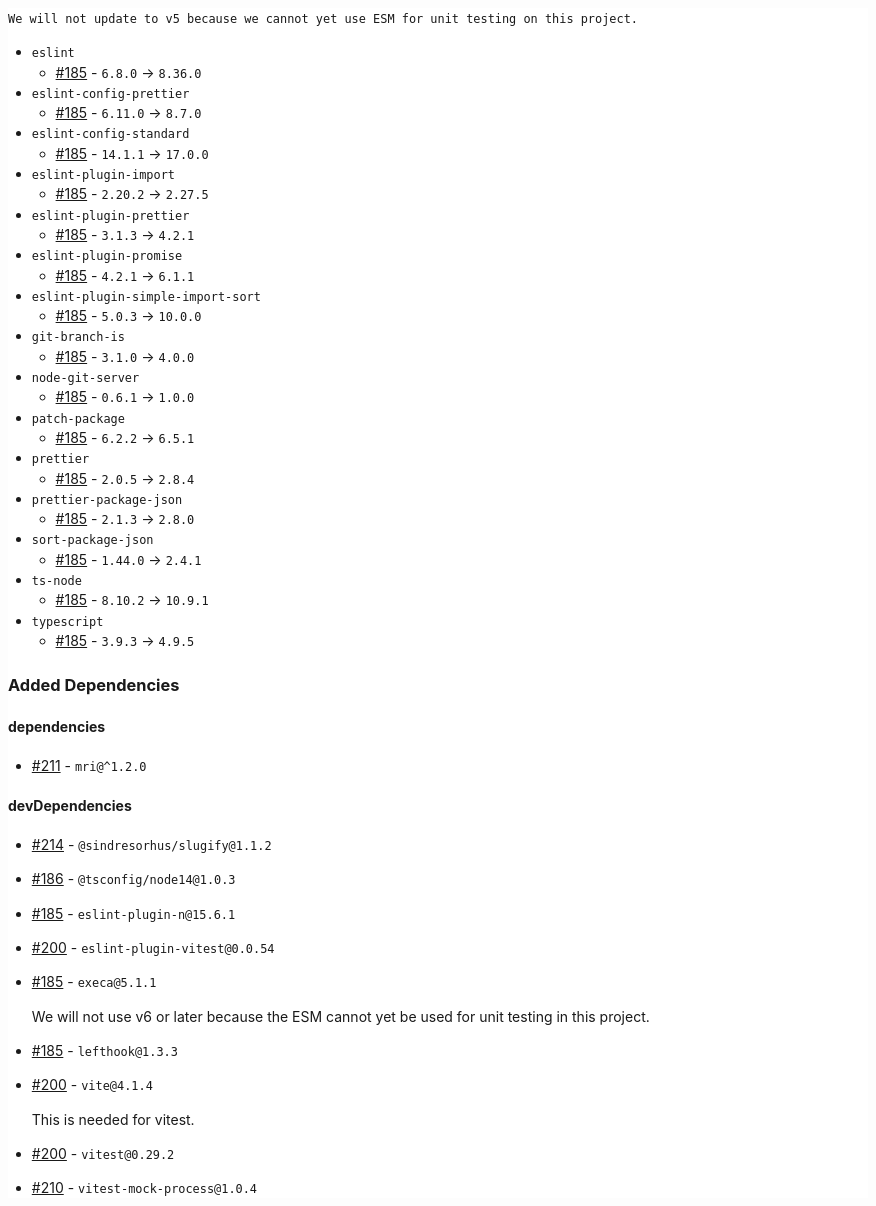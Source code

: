     We will not update to v5 because we cannot yet use ESM for unit testing on this project.
* `eslint`
    * [#185] - `6.8.0` -> `8.36.0`
* `eslint-config-prettier`
    * [#185] - `6.11.0` -> `8.7.0`
* `eslint-config-standard`
    * [#185] - `14.1.1` -> `17.0.0`
* `eslint-plugin-import`
    * [#185] - `2.20.2` -> `2.27.5`
* `eslint-plugin-prettier`
    * [#185] - `3.1.3` -> `4.2.1`
* `eslint-plugin-promise`
    * [#185] - `4.2.1` -> `6.1.1`
* `eslint-plugin-simple-import-sort`
    * [#185] - `5.0.3` -> `10.0.0`
* `git-branch-is`
    * [#185] - `3.1.0` -> `4.0.0`
* `node-git-server`
    * [#185] - `0.6.1` -> `1.0.0`
* `patch-package`
    * [#185] - `6.2.2` -> `6.5.1`
* `prettier`
    * [#185] - `2.0.5` -> `2.8.4`
* `prettier-package-json`
    * [#185] - `2.1.3` -> `2.8.0`
* `sort-package-json`
    * [#185] - `1.44.0` -> `2.4.1`
* `ts-node`
    * [#185] - `8.10.2` -> `10.9.1`
* `typescript`
    * [#185] - `3.9.3` -> `4.9.5`

### Added Dependencies

#### dependencies

* [#211] - `mri@^1.2.0`

#### devDependencies

* [#214] - `@sindresorhus/slugify@1.1.2`
* [#186] - `@tsconfig/node14@1.0.3`
* [#185] - `eslint-plugin-n@15.6.1`
* [#200] - `eslint-plugin-vitest@0.0.54`
* [#185] - `execa@5.1.1`

    We will not use v6 or later because the ESM cannot yet be used for unit testing in this project.
* [#185] - `lefthook@1.3.3`
* [#200] - `vite@4.1.4`

    This is needed for vitest.
* [#200] - `vitest@0.29.2`
* [#210] - `vitest-mock-process@1.0.4`


[Unreleased]: https://github.com/sounisi5011/package-version-git-tag/compare/v3.0.0...master
[contributor:johnschult]: https://github.com/johnschult
[#182]: https://github.com/sounisi5011/package-version-git-tag/pull/182
[#183]: https://github.com/sounisi5011/package-version-git-tag/pull/183
[#184]: https://github.com/sounisi5011/package-version-git-tag/pull/184
[#186]: https://github.com/sounisi5011/package-version-git-tag/pull/186
[#187]: https://github.com/sounisi5011/package-version-git-tag/pull/187
[#185]: https://github.com/sounisi5011/package-version-git-tag/pull/185
[#188]: https://github.com/sounisi5011/package-version-git-tag/pull/188
[#193]: https://github.com/sounisi5011/package-version-git-tag/pull/193
[#194]: https://github.com/sounisi5011/package-version-git-tag/pull/194
[#171]: https://github.com/sounisi5011/package-version-git-tag/pull/171
[#195]: https://github.com/sounisi5011/package-version-git-tag/pull/195
[#196]: https://github.com/sounisi5011/package-version-git-tag/pull/196
[#198]: https://github.com/sounisi5011/package-version-git-tag/pull/198
[#197]: https://github.com/sounisi5011/package-version-git-tag/pull/197
[#199]: https://github.com/sounisi5011/package-version-git-tag/pull/199
[#200]: https://github.com/sounisi5011/package-version-git-tag/pull/200
[#202]: https://github.com/sounisi5011/package-version-git-tag/pull/202
[#207]: https://github.com/sounisi5011/package-version-git-tag/pull/207
[#208]: https://github.com/sounisi5011/package-version-git-tag/pull/208
[#210]: https://github.com/sounisi5011/package-version-git-tag/pull/210
[#211]: https://github.com/sounisi5011/package-version-git-tag/pull/211
[#213]: https://github.com/sounisi5011/package-version-git-tag/pull/213
[#214]: https://github.com/sounisi5011/package-version-git-tag/pull/214
[3.0.0]: https://github.com/sounisi5011/package-version-git-tag/compare/v2.1.0...v3.0.0
[#136]: https://github.com/sounisi5011/package-version-git-tag/pull/136
[#138]: https://github.com/sounisi5011/package-version-git-tag/pull/138
[#137]: https://github.com/sounisi5011/package-version-git-tag/pull/137
[#139]: https://github.com/sounisi5011/package-version-git-tag/pull/139
[#140]: https://github.com/sounisi5011/package-version-git-tag/pull/140
[#141]: https://github.com/sounisi5011/package-version-git-tag/pull/141
[#142]: https://github.com/sounisi5011/package-version-git-tag/pull/142
[#143]: https://github.com/sounisi5011/package-version-git-tag/pull/143
[#144]: https://github.com/sounisi5011/package-version-git-tag/pull/144
[#129]: https://github.com/sounisi5011/package-version-git-tag/pull/129
[#127]: https://github.com/sounisi5011/package-version-git-tag/pull/127
[#128]: https://github.com/sounisi5011/package-version-git-tag/pull/128
[#134]: https://github.com/sounisi5011/package-version-git-tag/pull/134
[#131]: https://github.com/sounisi5011/package-version-git-tag/pull/131
[#133]: https://github.com/sounisi5011/package-version-git-tag/pull/133
[#146]: https://github.com/sounisi5011/package-version-git-tag/pull/146
[2.1.0]: https://github.com/sounisi5011/package-version-git-tag/compare/v2.0.3...v2.1.0
[#122]: https://github.com/sounisi5011/package-version-git-tag/pull/122
[#125]: https://github.com/sounisi5011/package-version-git-tag/pull/125
[#120]: https://github.com/sounisi5011/package-version-git-tag/pull/120
[#121]: https://github.com/sounisi5011/package-version-git-tag/pull/121
[#123]: https://github.com/sounisi5011/package-version-git-tag/pull/123
[2.0.3]: https://github.com/sounisi5011/package-version-git-tag/compare/v2.0.2...v2.0.3
[#92]: https://github.com/sounisi5011/package-version-git-tag/pull/92
[#101]: https://github.com/sounisi5011/package-version-git-tag/pull/101
[#112]: https://github.com/sounisi5011/package-version-git-tag/pull/112
[#115]: https://github.com/sounisi5011/package-version-git-tag/pull/115
[#109]: https://github.com/sounisi5011/package-version-git-tag/pull/109
[#106]: https://github.com/sounisi5011/package-version-git-tag/pull/106
[#103]: https://github.com/sounisi5011/package-version-git-tag/pull/103
[#102]: https://github.com/sounisi5011/package-version-git-tag/pull/102
[#105]: https://github.com/sounisi5011/package-version-git-tag/pull/105
[#104]: https://github.com/sounisi5011/package-version-git-tag/pull/104
[#107]: https://github.com/sounisi5011/package-version-git-tag/pull/107
[#117]: https://github.com/sounisi5011/package-version-git-tag/pull/117
[2.0.2]: https://github.com/sounisi5011/package-version-git-tag/compare/v2.0.1...v2.0.2
[#90]: https://github.com/sounisi5011/package-version-git-tag/pull/90
[2.0.1]: https://github.com/sounisi5011/package-version-git-tag/compare/v2.0.0...v2.0.1
[#88]: https://github.com/sounisi5011/package-version-git-tag/pull/88
[2.0.0]: https://github.com/sounisi5011/package-version-git-tag/compare/v1.2.0...v2.0.0
[#57]: https://github.com/sounisi5011/package-version-git-tag/pull/57
[#80]: https://github.com/sounisi5011/package-version-git-tag/pull/80
[#81]: https://github.com/sounisi5011/package-version-git-tag/pull/81
[#82]: https://github.com/sounisi5011/package-version-git-tag/pull/82
[#83]: https://github.com/sounisi5011/package-version-git-tag/pull/83
[#84]: https://github.com/sounisi5011/package-version-git-tag/pull/84
[#85]: https://github.com/sounisi5011/package-version-git-tag/pull/85
[#86]: https://github.com/sounisi5011/package-version-git-tag/pull/86
[1.2.0]: https://github.com/sounisi5011/package-version-git-tag/compare/v1.1.2...v1.2.0
[#54]: https://github.com/sounisi5011/package-version-git-tag/pull/54
[#55]: https://github.com/sounisi5011/package-version-git-tag/pull/55
[#58]: https://github.com/sounisi5011/package-version-git-tag/pull/58
[#59]: https://github.com/sounisi5011/package-version-git-tag/pull/59
[#60]: https://github.com/sounisi5011/package-version-git-tag/pull/60
[#61]: https://github.com/sounisi5011/package-version-git-tag/pull/61
[#65]: https://github.com/sounisi5011/package-version-git-tag/pull/65
[#67]: https://github.com/sounisi5011/package-version-git-tag/pull/67
[#68]: https://github.com/sounisi5011/package-version-git-tag/pull/68
[#70]: https://github.com/sounisi5011/package-version-git-tag/pull/70
[#71]: https://github.com/sounisi5011/package-version-git-tag/pull/71
[#72]: https://github.com/sounisi5011/package-version-git-tag/pull/72
[#73]: https://github.com/sounisi5011/package-version-git-tag/pull/73
[#74]: https://github.com/sounisi5011/package-version-git-tag/pull/74
[#75]: https://github.com/sounisi5011/package-version-git-tag/pull/75
[#76]: https://github.com/sounisi5011/package-version-git-tag/pull/76
[#77]: https://github.com/sounisi5011/package-version-git-tag/pull/77
[#78]: https://github.com/sounisi5011/package-version-git-tag/pull/78
[1.1.2]: https://github.com/sounisi5011/package-version-git-tag/compare/v1.1.1...v1.1.2
[#38]: https://github.com/sounisi5011/package-version-git-tag/pull/38
[#45]: https://github.com/sounisi5011/package-version-git-tag/pull/45
[#46]: https://github.com/sounisi5011/package-version-git-tag/pull/46
[#47]: https://github.com/sounisi5011/package-version-git-tag/pull/47
[#48]: https://github.com/sounisi5011/package-version-git-tag/pull/48
[#49]: https://github.com/sounisi5011/package-version-git-tag/pull/49
[#50]: https://github.com/sounisi5011/package-version-git-tag/pull/50
[#51]: https://github.com/sounisi5011/package-version-git-tag/pull/51
[#52]: https://github.com/sounisi5011/package-version-git-tag/pull/52
[1.1.1]: https://github.com/sounisi5011/package-version-git-tag/compare/v1.1.0...v1.1.1
[#4]:  https://github.com/sounisi5011/package-version-git-tag/pull/4
[#26]: https://github.com/sounisi5011/package-version-git-tag/pull/26
[#27]: https://github.com/sounisi5011/package-version-git-tag/pull/27
[#28]: https://github.com/sounisi5011/package-version-git-tag/pull/28
[#29]: https://github.com/sounisi5011/package-version-git-tag/pull/29
[#30]: https://github.com/sounisi5011/package-version-git-tag/pull/30
[#31]: https://github.com/sounisi5011/package-version-git-tag/pull/31
[#32]: https://github.com/sounisi5011/package-version-git-tag/pull/32
[#33]: https://github.com/sounisi5011/package-version-git-tag/pull/33
[#34]: https://github.com/sounisi5011/package-version-git-tag/pull/34
[#35]: https://github.com/sounisi5011/package-version-git-tag/pull/35
[#36]: https://github.com/sounisi5011/package-version-git-tag/pull/36
[#39]: https://github.com/sounisi5011/package-version-git-tag/pull/39
[#41]: https://github.com/sounisi5011/package-version-git-tag/pull/41
[#42]: https://github.com/sounisi5011/package-version-git-tag/pull/42
[#43]: https://github.com/sounisi5011/package-version-git-tag/pull/43
[1.1.0]: https://github.com/sounisi5011/package-version-git-tag/compare/v1.0.0...v1.1.0
[#11]: https://github.com/sounisi5011/package-version-git-tag/pull/11
[#12]: https://github.com/sounisi5011/package-version-git-tag/pull/12
[#13]: https://github.com/sounisi5011/package-version-git-tag/pull/13
[#14]: https://github.com/sounisi5011/package-version-git-tag/pull/14
[#16]: https://github.com/sounisi5011/package-version-git-tag/pull/16
[#17]: https://github.com/sounisi5011/package-version-git-tag/pull/17
[#18]: https://github.com/sounisi5011/package-version-git-tag/pull/18
[#19]: https://github.com/sounisi5011/package-version-git-tag/pull/19
[#20]: https://github.com/sounisi5011/package-version-git-tag/pull/20
[#21]: https://github.com/sounisi5011/package-version-git-tag/pull/21
[#22]: https://github.com/sounisi5011/package-version-git-tag/pull/22
[#23]: https://github.com/sounisi5011/package-version-git-tag/pull/23
[1.0.0]: https://github.com/sounisi5011/package-version-git-tag/compare/v0.0.0...v1.0.0